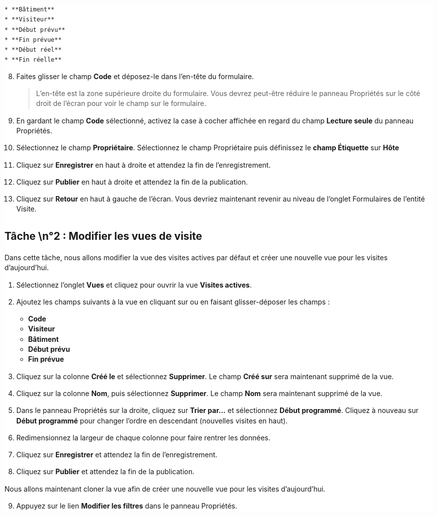     * **Bâtiment**
    * **Visiteur**
    * **Début prévu**
    * **Fin prévue**
    * **Début réel**
    * **Fin réelle** 
    
8.  Faites glisser le champ **Code** et déposez-le dans l’en-tête du formulaire. 

    > L’en-tête est la zone supérieure droite du formulaire. Vous devrez peut-être réduire le panneau Propriétés sur le côté droit de l’écran pour voir le champ sur le formulaire.

9.  En gardant le champ **Code** sélectionné, activez la case à cocher affichée en regard du champ **Lecture seule** du panneau Propriétés.

10.  Sélectionnez le champ **Propriétaire**. Sélectionnez le champ Propriétaire puis définissez le **champ Étiquette** sur **Hôte**

11.  Cliquez sur **Enregistrer** en haut à droite et attendez la fin de l’enregistrement.

12.  Cliquez sur **Publier** en haut à droite et attendez la fin de la publication.

13.  Cliquez sur **Retour** en haut à gauche de l’écran. Vous devriez maintenant revenir au niveau
     de l’onglet Formulaires de l’entité Visite.

## Tâche \n°2 : Modifier les vues de visite

Dans cette tâche, nous allons modifier la vue des visites actives par défaut et créer une nouvelle vue pour les visites d’aujourd’hui.

1.  Sélectionnez l’onglet **Vues** et cliquez pour ouvrir la vue **Visites actives**.

2.  Ajoutez les champs suivants à la vue en cliquant sur ou en faisant glisser-déposer les champs :

    *  **Code**
    *  **Visiteur**
    *  **Bâtiment**
    *  **Début prévu** 
    *  **Fin prévue**
    
3.  Cliquez sur la colonne **Créé le** et sélectionnez **Supprimer**. Le champ **Créé sur** sera maintenant supprimé de la vue.

4.  Cliquez sur la colonne **Nom**, puis sélectionnez **Supprimer**. Le champ **Nom** sera maintenant supprimé de la vue.

5.  Dans le panneau Propriétés sur la droite, cliquez sur **Trier par...** et sélectionnez **Début programmé**. Cliquez à nouveau sur **Début programmé** pour changer l’ordre en descendant (nouvelles visites en haut).

6.  Redimensionnez la largeur de chaque colonne pour faire rentrer les données.

7.  Cliquez sur **Enregistrer** et attendez la fin de l’enregistrement.

8.  Cliquez sur **Publier** et attendez la fin de la publication.

Nous allons maintenant cloner la vue afin de créer une nouvelle vue pour les visites d’aujourd’hui.

9.  Appuyez sur le lien **Modifier les filtres** dans le panneau Propriétés.
